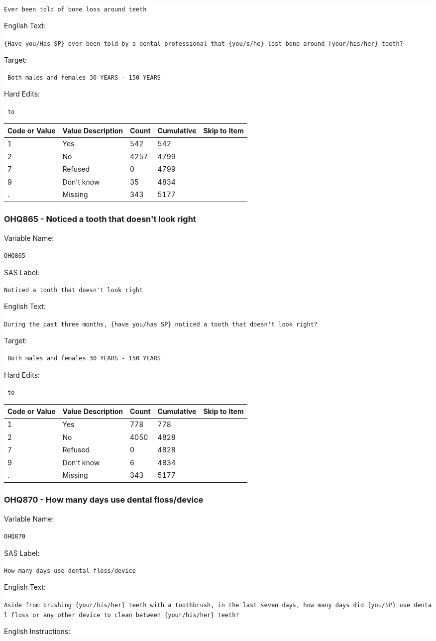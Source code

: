     Ever been told of bone loss around teeth
English Text:

    {Have you/Has SP} ever been told by a dental professional that {you/s/he} lost bone around [your/his/her} teeth?
Target:

     Both males and females 30 YEARS - 150 YEARS
Hard Edits:

     to 
Code or Value | Value Description | Count | Cumulative | Skip to Item  
---|---|---|---|---  
1 | Yes | 542 | 542 |   
2 | No | 4257 | 4799 |   
7 | Refused | 0 | 4799 |   
9 | Don't know | 35 | 4834 |   
. | Missing | 343 | 5177 |   
  
### OHQ865 - Noticed a tooth that doesn't look right

Variable Name:

    OHQ865 
SAS Label:

    Noticed a tooth that doesn't look right
English Text:

    During the past three months, {have you/has SP} noticed a tooth that doesn't look right?
Target:

     Both males and females 30 YEARS - 150 YEARS
Hard Edits:

     to 
Code or Value | Value Description | Count | Cumulative | Skip to Item  
---|---|---|---|---  
1 | Yes | 778 | 778 |   
2 | No | 4050 | 4828 |   
7 | Refused | 0 | 4828 |   
9 | Don't know | 6 | 4834 |   
. | Missing | 343 | 5177 |   
  
### OHQ870 - How many days use dental floss/device

Variable Name:

    OHQ870 
SAS Label:

    How many days use dental floss/device
English Text:

    Aside from brushing {your/his/her} teeth with a toothbrush, in the last seven days, how many days did {you/SP} use dental floss or any other device to clean between {your/his/her} teeth?
English Instructions:
